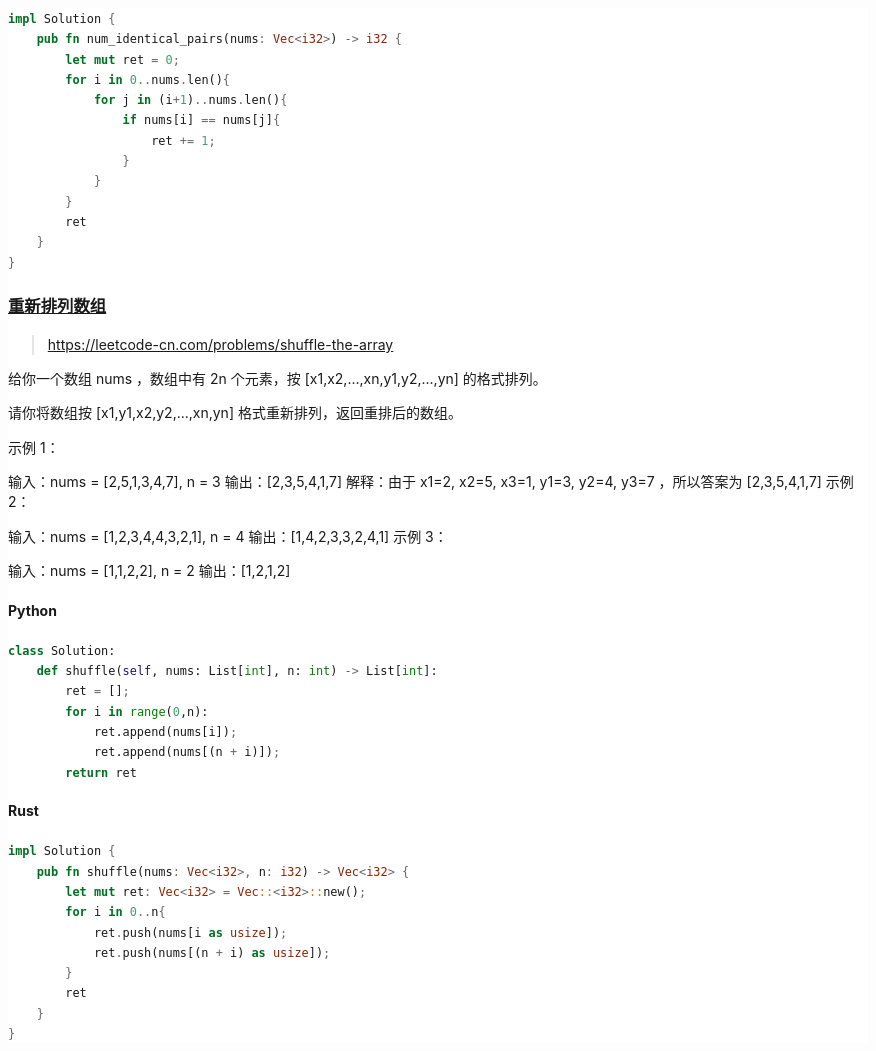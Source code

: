 ```rust
impl Solution {
    pub fn num_identical_pairs(nums: Vec<i32>) -> i32 {
        let mut ret = 0;
        for i in 0..nums.len(){
            for j in (i+1)..nums.len(){
                if nums[i] == nums[j]{
                    ret += 1;
                }
            }
        }
        ret
    }
}
```

### [重新排列数组](https://leetcode-cn.com/problems/shuffle-the-array/)

> https://leetcode-cn.com/problems/shuffle-the-array

给你一个数组 nums ，数组中有 2n 个元素，按 [x1,x2,...,xn,y1,y2,...,yn] 的格式排列。

请你将数组按 [x1,y1,x2,y2,...,xn,yn] 格式重新排列，返回重排后的数组。

示例 1：

输入：nums = [2,5,1,3,4,7], n = 3
输出：[2,3,5,4,1,7] 
解释：由于 x1=2, x2=5, x3=1, y1=3, y2=4, y3=7 ，所以答案为 [2,3,5,4,1,7]
示例 2：

输入：nums = [1,2,3,4,4,3,2,1], n = 4
输出：[1,4,2,3,3,2,4,1]
示例 3：

输入：nums = [1,1,2,2], n = 2
输出：[1,2,1,2]

#### Python

```python
class Solution:
    def shuffle(self, nums: List[int], n: int) -> List[int]:
        ret = [];
        for i in range(0,n):
            ret.append(nums[i]);
            ret.append(nums[(n + i)]);
        return ret
```

#### Rust

```rust
impl Solution {
    pub fn shuffle(nums: Vec<i32>, n: i32) -> Vec<i32> {
        let mut ret: Vec<i32> = Vec::<i32>::new();
        for i in 0..n{
            ret.push(nums[i as usize]);
            ret.push(nums[(n + i) as usize]);
        }
        ret
    }
}
```
